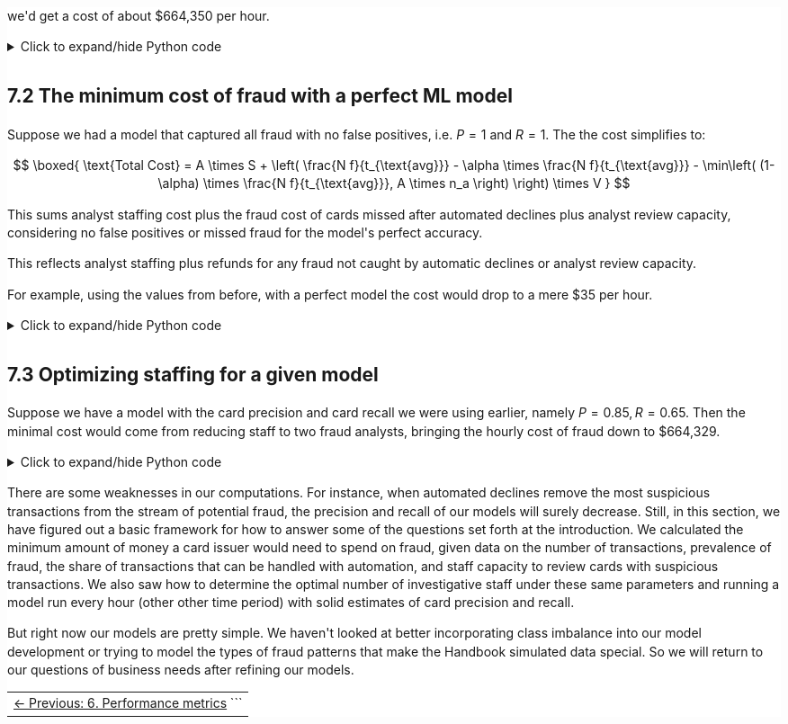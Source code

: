 we'd get a cost of about $664,350 per hour.

<details><summary>Click to expand/hide Python code</summary></details>


## 7.2 The minimum cost of fraud with a perfect ML model

Suppose we had a model that captured all fraud with no false positives, i.e. $P=1$ and $R=1$. The the cost simplifies to:

$$
\boxed{
\text{Total Cost} = A \times S + \left( \frac{N f}{t_{\text{avg}}} - \alpha \times \frac{N f}{t_{\text{avg}}} - \min\left( (1-\alpha) \times \frac{N f}{t_{\text{avg}}}, A \times n_a \right) \right) \times V
}
$$

This sums analyst staffing cost plus the fraud cost of cards missed after automated declines plus analyst review capacity, considering no false positives or missed fraud for the model's perfect accuracy.

This reflects analyst staffing plus refunds for any fraud not caught by automatic declines or analyst review capacity.

For example, using the values from before, with a perfect model the cost would drop to a mere $35 per hour.

<details><summary>Click to expand/hide Python code</summary></details>

## 7.3 Optimizing staffing for a given model

Suppose we have a model with the card precision and card recall we were using earlier, namely $P = 0.85, R = 0.65$. Then the minimal cost would come from reducing staff to two fraud analysts, bringing the hourly cost of fraud down to $664,329.

<details><summary>Click to expand/hide Python code</summary></details>

There are some weaknesses in our computations.  For instance, when automated declines remove the most suspicious transactions from the stream of potential fraud, the precision and recall of our models will surely decrease. Still, in this section, we have figured out a basic framework for how to answer some of the questions set forth at the introduction.  We calculated the minimum amount of money a card issuer would need to spend on fraud, given data on the number of transactions, prevalence of fraud, the share of transactions that can be handled with automation, and staff capacity to review cards with suspicious transactions.  We also saw how to determine the optimal number of investigative staff under these same parameters and running a model run every hour (other other time period) with solid estimates of card precision and recall.  

But right now our models are pretty simple. We haven't looked at better incorporating class imbalance into our model development or trying to model the types of fraud patterns that make the Handbook simulated data special.  So we will return to our questions of business needs after refining our models. 


<table width="100%">
  <tr>
    <td align="left">
      <a href="6-performance-metrics.html">← Previous: 6. Performance metrics</a>
```